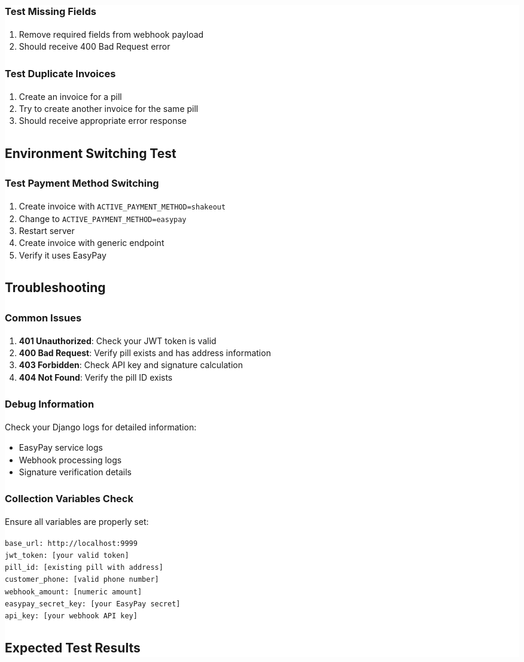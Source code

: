 ### Test Missing Fields
1. Remove required fields from webhook payload
2. Should receive 400 Bad Request error

### Test Duplicate Invoices
1. Create an invoice for a pill
2. Try to create another invoice for the same pill
3. Should receive appropriate error response

## Environment Switching Test

### Test Payment Method Switching
1. Create invoice with `ACTIVE_PAYMENT_METHOD=shakeout`
2. Change to `ACTIVE_PAYMENT_METHOD=easypay`
3. Restart server
4. Create invoice with generic endpoint
5. Verify it uses EasyPay

## Troubleshooting

### Common Issues

1. **401 Unauthorized**: Check your JWT token is valid
2. **400 Bad Request**: Verify pill exists and has address information
3. **403 Forbidden**: Check API key and signature calculation
4. **404 Not Found**: Verify the pill ID exists

### Debug Information

Check your Django logs for detailed information:
- EasyPay service logs
- Webhook processing logs
- Signature verification details

### Collection Variables Check

Ensure all variables are properly set:
```
base_url: http://localhost:9999
jwt_token: [your valid token]
pill_id: [existing pill with address]
customer_phone: [valid phone number]
webhook_amount: [numeric amount]
easypay_secret_key: [your EasyPay secret]
api_key: [your webhook API key]
```

## Expected Test Results
